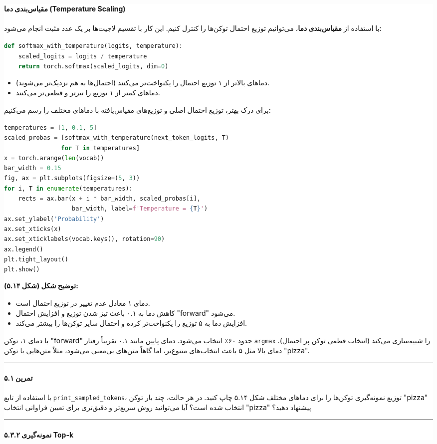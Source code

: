 
#### مقیاس‌بندی دما (Temperature Scaling)

با استفاده از **مقیاس‌بندی دما**، می‌توانیم توزیع احتمال توکن‌ها را کنترل کنیم. این کار با تقسیم لاجیت‌ها بر یک عدد مثبت انجام می‌شود:

```python
def softmax_with_temperature(logits, temperature):
    scaled_logits = logits / temperature
    return torch.softmax(scaled_logits, dim=0)
```

- دماهای بالاتر از ۱ توزیع احتمال را یکنواخت‌تر می‌کنند (احتمال‌ها به هم نزدیک‌تر می‌شوند).
- دماهای کمتر از ۱ توزیع را تیزتر و قطعی‌تر می‌کنند.

برای درک بهتر، توزیع احتمال اصلی و توزیع‌های مقیاس‌یافته با دماهای مختلف را رسم می‌کنیم:

```python
temperatures = [1, 0.1, 5]
scaled_probas = [softmax_with_temperature(next_token_logits, T)
                for T in temperatures]
x = torch.arange(len(vocab))
bar_width = 0.15
fig, ax = plt.subplots(figsize=(5, 3))
for i, T in enumerate(temperatures):
    rects = ax.bar(x + i * bar_width, scaled_probas[i],
                   bar_width, label=f'Temperature = {T}')
ax.set_ylabel('Probability')
ax.set_xticks(x)
ax.set_xticklabels(vocab.keys(), rotation=90)
ax.legend()
plt.tight_layout()
plt.show()
```

**توضیح شکل (شکل ۵.۱۴):**

- دمای ۱ معادل عدم تغییر در توزیع احتمال است.
- کاهش دما به ۰.۱ باعث تیز شدن توزیع و افزایش احتمال "forward" می‌شود.
- افزایش دما به ۵ توزیع را یکنواخت‌تر کرده و احتمال سایر توکن‌ها را بیشتر می‌کند.

با دمای ۱، توکن "forward" حدود ۶۰٪ انتخاب می‌شود. دمای پایین مانند ۰.۱ تقریباً رفتار `argmax` را شبیه‌سازی می‌کند (انتخاب قطعی توکن پر احتمال). دمای بالا مثل ۵ باعث انتخاب‌های متنوع‌تر، اما گاهاً متن‌های بی‌معنی می‌شود، مثلاً متن‌هایی با توکن "pizza".

---

#### تمرین ۵.۱

با استفاده از تابع `print_sampled_tokens`، توزیع نمونه‌گیری توکن‌ها را برای دماهای مختلف شکل ۵.۱۴ چاپ کنید. در هر حالت، چند بار توکن "pizza" انتخاب شده است؟ آیا می‌توانید روش سریع‌تر و دقیق‌تری برای تعیین فراوانی انتخاب "pizza" پیشنهاد دهید؟

---

#### ۵.۳.۲ نمونه‌گیری Top-k
